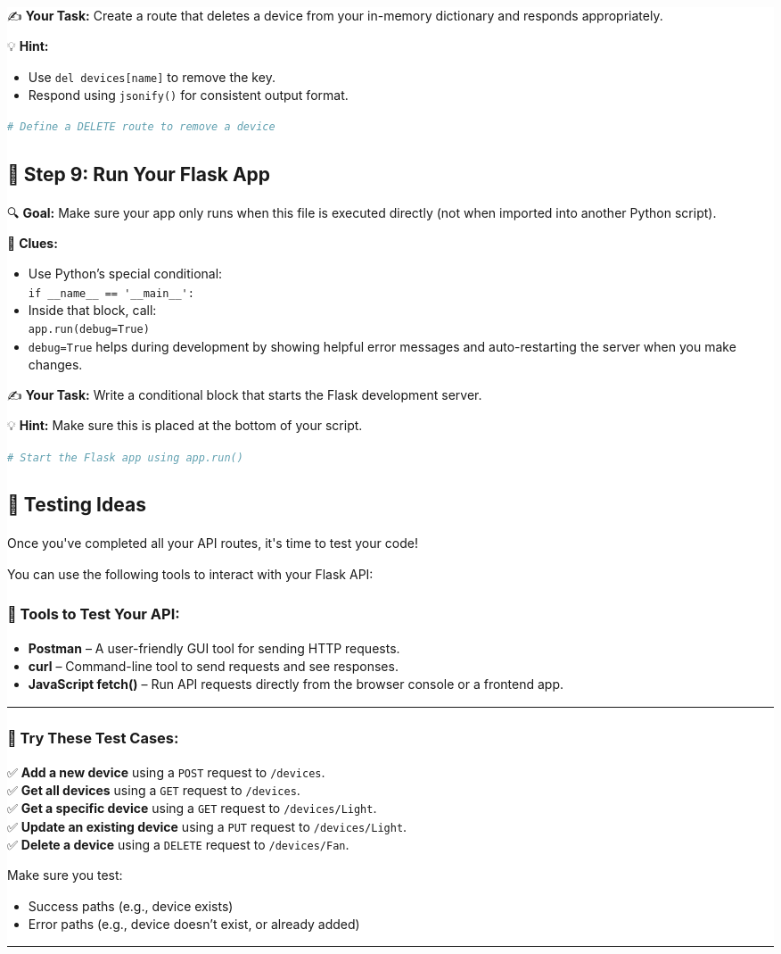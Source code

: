 ✍️ **Your Task:**
Create a route that deletes a device from your in-memory dictionary and responds appropriately.

💡 **Hint:**
- Use `del devices[name]` to remove the key.
- Respond using `jsonify()` for consistent output format.

```python
# Define a DELETE route to remove a device
```
## 🧩 Step 9: Run Your Flask App

🔍 **Goal:** Make sure your app only runs when this file is executed directly (not when imported into another Python script).

🧠 **Clues:**

- Use Python’s special conditional:  
  `if __name__ == '__main__':`
- Inside that block, call:  
  `app.run(debug=True)`
- `debug=True` helps during development by showing helpful error messages and auto-restarting the server when you make changes.

✍️ **Your Task:**
Write a conditional block that starts the Flask development server.

💡 **Hint:** Make sure this is placed at the bottom of your script.

```python
# Start the Flask app using app.run()

```
## 🧪 Testing Ideas

Once you've completed all your API routes, it's time to test your code!

You can use the following tools to interact with your Flask API:

### 🔧 Tools to Test Your API:
- **Postman** – A user-friendly GUI tool for sending HTTP requests.
- **curl** – Command-line tool to send requests and see responses.
- **JavaScript fetch()** – Run API requests directly from the browser console or a frontend app.

---

### 📌 Try These Test Cases:

✅ **Add a new device** using a `POST` request to `/devices`.  
✅ **Get all devices** using a `GET` request to `/devices`.  
✅ **Get a specific device** using a `GET` request to `/devices/Light`.  
✅ **Update an existing device** using a `PUT` request to `/devices/Light`.  
✅ **Delete a device** using a `DELETE` request to `/devices/Fan`.

Make sure you test:
- Success paths (e.g., device exists)
- Error paths (e.g., device doesn’t exist, or already added)

---